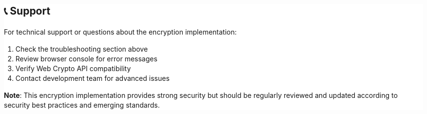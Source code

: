 
## 📞 Support

For technical support or questions about the encryption implementation:
1. Check the troubleshooting section above
2. Review browser console for error messages
3. Verify Web Crypto API compatibility
4. Contact development team for advanced issues

**Note**: This encryption implementation provides strong security but should be regularly reviewed and updated according to security best practices and emerging standards.